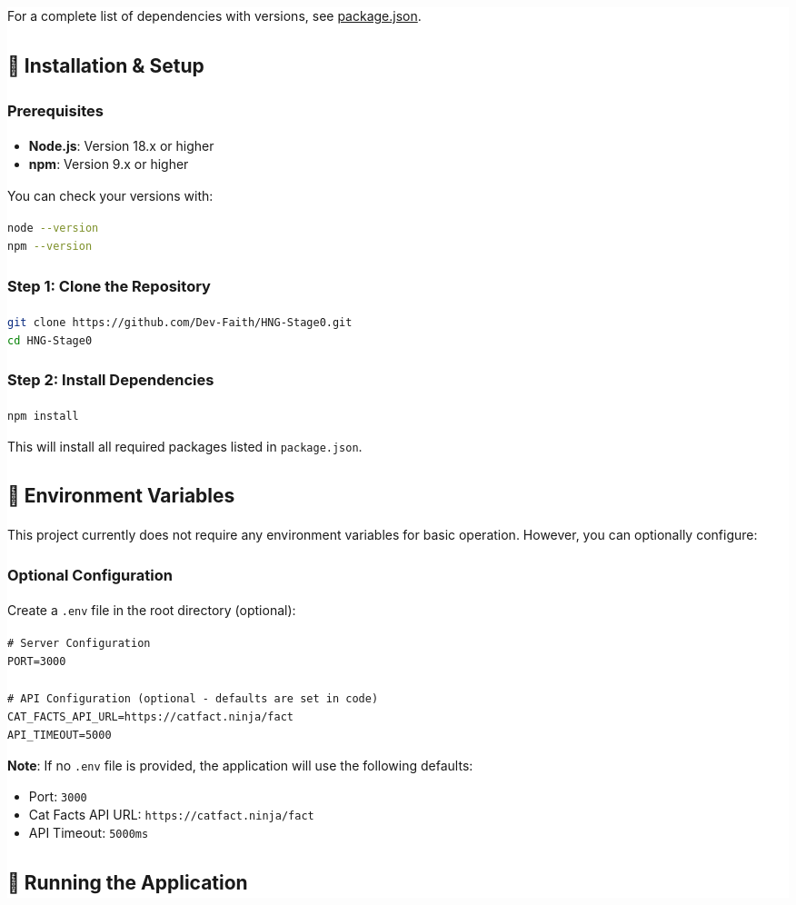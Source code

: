 For a complete list of dependencies with versions, see [package.json](./package.json).

## 🚀 Installation & Setup

### Prerequisites

- **Node.js**: Version 18.x or higher
- **npm**: Version 9.x or higher

You can check your versions with:
```bash
node --version
npm --version
```

### Step 1: Clone the Repository

```bash
git clone https://github.com/Dev-Faith/HNG-Stage0.git
cd HNG-Stage0
```

### Step 2: Install Dependencies

```bash
npm install
```

This will install all required packages listed in `package.json`.

## 🔧 Environment Variables

This project currently does not require any environment variables for basic operation. However, you can optionally configure:

### Optional Configuration

Create a `.env` file in the root directory (optional):

```env
# Server Configuration
PORT=3000

# API Configuration (optional - defaults are set in code)
CAT_FACTS_API_URL=https://catfact.ninja/fact
API_TIMEOUT=5000
```

**Note**: If no `.env` file is provided, the application will use the following defaults:
- Port: `3000`
- Cat Facts API URL: `https://catfact.ninja/fact`
- API Timeout: `5000ms`

## 🏃 Running the Application
